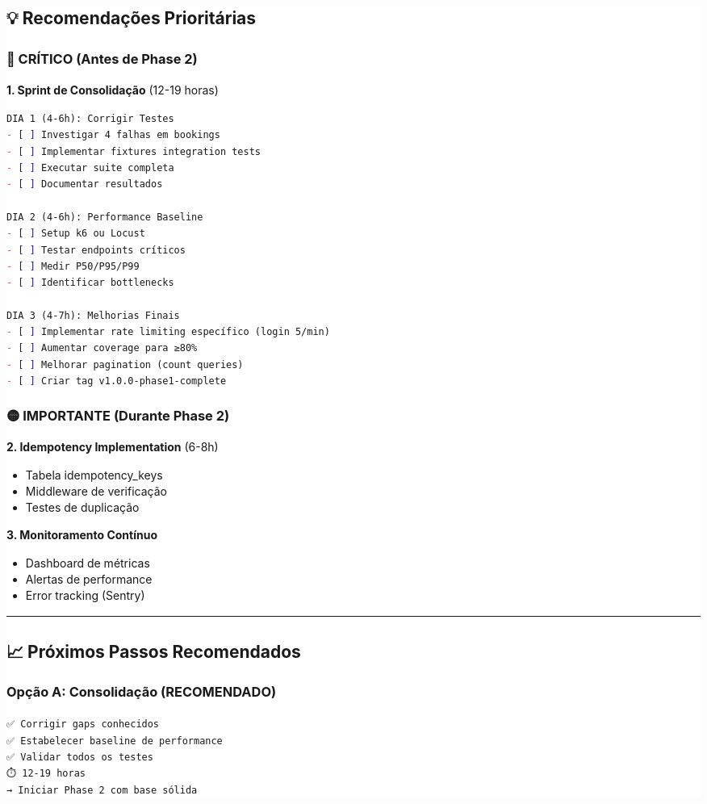 
## 💡 Recomendações Prioritárias

### 🔴 CRÍTICO (Antes de Phase 2)

**1. Sprint de Consolidação** (12-19 horas)

```markdown
DIA 1 (4-6h): Corrigir Testes
- [ ] Investigar 4 falhas em bookings
- [ ] Implementar fixtures integration tests
- [ ] Executar suite completa
- [ ] Documentar resultados

DIA 2 (4-6h): Performance Baseline
- [ ] Setup k6 ou Locust
- [ ] Testar endpoints críticos
- [ ] Medir P50/P95/P99
- [ ] Identificar bottlenecks

DIA 3 (4-7h): Melhorias Finais
- [ ] Implementar rate limiting específico (login 5/min)
- [ ] Aumentar coverage para ≥80%
- [ ] Melhorar pagination (count queries)
- [ ] Criar tag v1.0.0-phase1-complete
```

### 🟡 IMPORTANTE (Durante Phase 2)

**2. Idempotency Implementation** (6-8h)
- Tabela idempotency_keys
- Middleware de verificação
- Testes de duplicação

**3. Monitoramento Contínuo**
- Dashboard de métricas
- Alertas de performance
- Error tracking (Sentry)

---

## 📈 Próximos Passos Recomendados

### Opção A: Consolidação (RECOMENDADO)
```
✅ Corrigir gaps conhecidos
✅ Estabelecer baseline de performance
✅ Validar todos os testes
⏱️ 12-19 horas
→ Iniciar Phase 2 com base sólida
```
